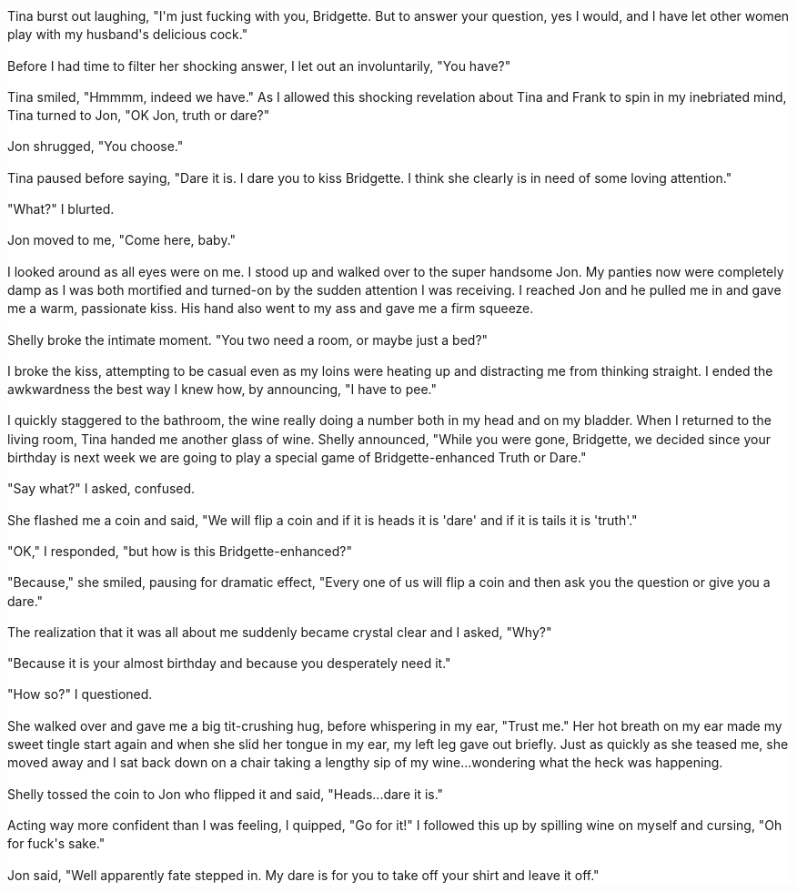  Tina burst out laughing, "I'm just fucking with you, Bridgette. But to answer your question, yes I would, and I have let other women play with my husband's delicious cock." 

 Before I had time to filter her shocking answer, I let out an involuntarily, "You have?" 

 Tina smiled, "Hmmmm, indeed we have." As I allowed this shocking revelation about Tina and Frank to spin in my inebriated mind, Tina turned to Jon, "OK Jon, truth or dare?" 

 Jon shrugged, "You choose." 

 Tina paused before saying, "Dare it is. I dare you to kiss Bridgette. I think she clearly is in need of some loving attention." 

 "What?" I blurted. 

 Jon moved to me, "Come here, baby." 

 I looked around as all eyes were on me. I stood up and walked over to the super handsome Jon. My panties now were completely damp as I was both mortified and turned-on by the sudden attention I was receiving. I reached Jon and he pulled me in and gave me a warm, passionate kiss. His hand also went to my ass and gave me a firm squeeze. 

 Shelly broke the intimate moment. "You two need a room, or maybe just a bed?" 

 I broke the kiss, attempting to be casual even as my loins were heating up and distracting me from thinking straight. I ended the awkwardness the best way I knew how, by announcing, "I have to pee." 

 I quickly staggered to the bathroom, the wine really doing a number both in my head and on my bladder. When I returned to the living room, Tina handed me another glass of wine. Shelly announced, "While you were gone, Bridgette, we decided since your birthday is next week we are going to play a special game of Bridgette-enhanced Truth or Dare." 

 "Say what?" I asked, confused. 

 She flashed me a coin and said, "We will flip a coin and if it is heads it is 'dare' and if it is tails it is 'truth'." 

 "OK," I responded, "but how is this Bridgette-enhanced?" 

 "Because," she smiled, pausing for dramatic effect, "Every one of us will flip a coin and then ask you the question or give you a dare." 

 The realization that it was all about me suddenly became crystal clear and I asked, "Why?" 

 "Because it is your almost birthday and because you desperately need it." 

 "How so?" I questioned. 

 She walked over and gave me a big tit-crushing hug, before whispering in my ear, "Trust me." Her hot breath on my ear made my sweet tingle start again and when she slid her tongue in my ear, my left leg gave out briefly. Just as quickly as she teased me, she moved away and I sat back down on a chair taking a lengthy sip of my wine...wondering what the heck was happening. 

 Shelly tossed the coin to Jon who flipped it and said, "Heads...dare it is." 

 Acting way more confident than I was feeling, I quipped, "Go for it!" I followed this up by spilling wine on myself and cursing, "Oh for fuck's sake." 

 Jon said, "Well apparently fate stepped in. My dare is for you to take off your shirt and leave it off." 
